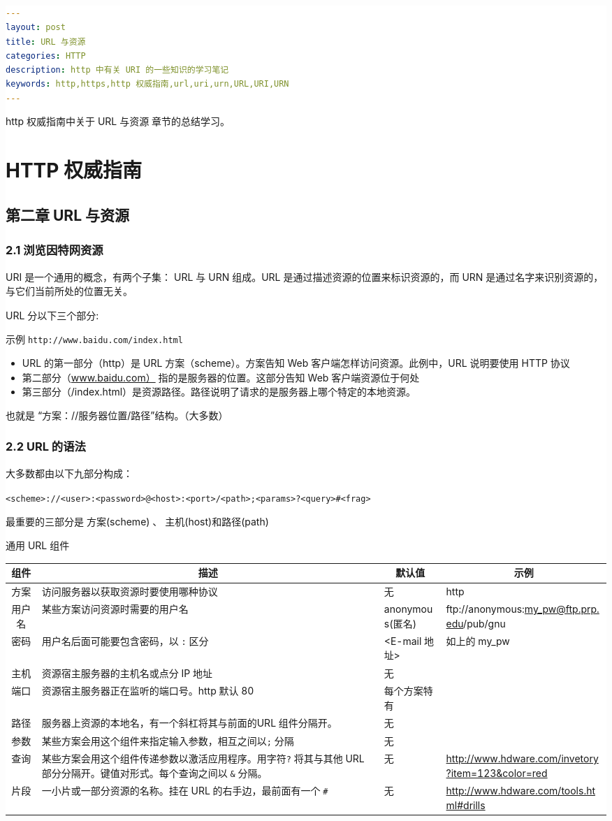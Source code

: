 ```yaml
---
layout: post
title: URL 与资源
categories: HTTP
description: http 中有关 URI 的一些知识的学习笔记
keywords: http,https,http 权威指南,url,uri,urn,URL,URI,URN
---
```


http 权威指南中关于 URL 与资源 章节的总结学习。

# HTTP 权威指南

## 第二章 URL 与资源

### 2.1 浏览因特网资源

URI 是一个通用的概念，有两个子集： URL 与 URN 组成。URL 是通过描述资源的位置来标识资源的，而 URN 是通过名字来识别资源的，与它们当前所处的位置无关。

URL 分以下三个部分:

示例 `http://www.baidu.com/index.html`

- URL 的第一部分（http）是 URL 方案（scheme）。方案告知 Web 客户端怎样访问资源。此例中，URL 说明要使用 HTTP 协议
- 第二部分（www.baidu.com） 指的是服务器的位置。这部分告知 Web 客户端资源位于何处
- 第三部分（/index.html）是资源路径。路径说明了请求的是服务器上哪个特定的本地资源。

也就是 “方案：//服务器位置/路径”结构。（大多数）

### 2.2 URL 的语法

大多数都由以下九部分构成：

`<scheme>://<user>:<password>@<host>:<port>/<path>;<params>?<query>#<frag>`

最重要的三部分是 方案(scheme) 、 主机(host)和路径(path)

通用 URL 组件

|  组件  | 描述                                                         | 默认值          | 示例                                              |
| :----: | ------------------------------------------------------------ | --------------- | ------------------------------------------------- |
|  方案  | 访问服务器以获取资源时要使用哪种协议                         | 无              | http                                              |
| 用户名 | 某些方案访问资源时需要的用户名                               | anonymous(匿名) | ftp://anonymous:my_pw@ftp.prp.edu/pub/gnu         |
|  密码  | 用户名后面可能要包含密码，以 `:` 区分                        | <E-mail 地址>   | 如上的 my_pw                                      |
|  主机  | 资源宿主服务器的主机名或点分 IP 地址                         | 无              |                                                   |
|  端口  | 资源宿主服务器正在监听的端口号。http 默认 80                 | 每个方案特有    |                                                   |
|  路径  | 服务器上资源的本地名，有一个斜杠将其与前面的URL 组件分隔开。 | 无              |                                                   |
|  参数  | 某些方案会用这个组件来指定输入参数，相互之间以`;` 分隔       | 无              |                                                   |
|  查询  | 某些方案会用这个组件传递参数以激活应用程序。用字符`?` 将其与其他 URL 部分分隔开。键值对形式。每个查询之间以 `&` 分隔。 | 无              | http://www.hdware.com/invetory?item=123&color=red |
|  片段  | 一小片或一部分资源的名称。挂在 URL 的右手边，最前面有一个 `#` | 无              | http://www.hdware.com/tools.html#drills           |
